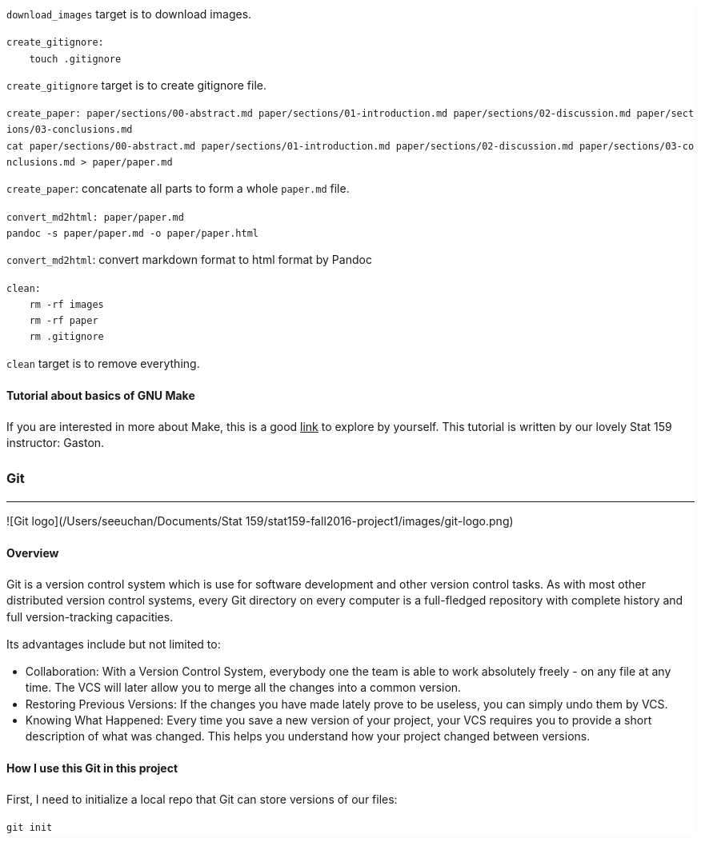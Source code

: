 `download_images` target is to download images.

	create_gitignore:
		touch .gitignore
`create_gitignore` target is to create gitignore file.

	create_paper: paper/sections/00-abstract.md paper/sections/01-introduction.md paper/sections/02-discussion.md paper/sections/03-conclusions.md
	cat paper/sections/00-abstract.md paper/sections/01-introduction.md paper/sections/02-discussion.md paper/sections/03-conclusions.md > paper/paper.md

`create_paper`: concatenate all parts to form a whole `paper.md` file.

	convert_md2html: paper/paper.md
	pandoc -s paper/paper.md -o paper/paper.html 
`convert_md2html`: convert markdown format to html format by Pandoc

	clean:
		rm -rf images
		rm -rf paper
		rm .gitignore
`clean` target is to remove everything.
 
#### Tutorial about basics of GNU Make
If you are interested in more about Make, this is a good [link](https://github.com/unix-tools/tutorial-makefiles) to explore by yourself. This tutorial is written by our lovely Stat 159 instructor: Gaston. 


### Git

---

![Git logo](/Users/seeuchan/Documents/Stat 159/stat159-fall2016-project1/images/git-logo.png)

#### Overview
Git is a version control system which is use for software development and other version control tasks. As with most other distributed version control systems, every Git directory on every computer is a full-fledged repository with complete history and full version-tracking capacities.

Its advantages include but not limited to:

 * Collaboration: With a Version Control System, everybody one the team is able to work absolutely freely - on any file at any time. The VCS will later allow you to merge all the changes into a common version.
 * Restoring Previous Versions: If the changes you have made lately prove to be useless, you can simply undo them by VCS.
 * Knowing What Happened: Every time you save a new version of your project, your VCS requires you to provide a short description of what was changed. This helps you understand how your project changed between versions.

#### How I use this Git in this project
First, I need to initialize a local repo that Git can store versions of our files:

	git init
	